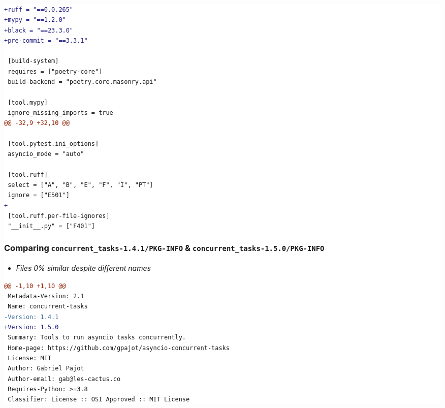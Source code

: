 ```diff
+ruff = "==0.0.265"
+mypy = "==1.2.0"
+black = "==23.3.0"
+pre-commit = "==3.3.1"
 
 [build-system]
 requires = ["poetry-core"]
 build-backend = "poetry.core.masonry.api"
 
 [tool.mypy]
 ignore_missing_imports = true
@@ -32,9 +32,10 @@
 
 [tool.pytest.ini_options]
 asyncio_mode = "auto"
 
 [tool.ruff]
 select = ["A", "B", "E", "F", "I", "PT"]
 ignore = ["E501"]
+
 [tool.ruff.per-file-ignores]
 "__init__.py" = ["F401"]
```

### Comparing `concurrent_tasks-1.4.1/PKG-INFO` & `concurrent_tasks-1.5.0/PKG-INFO`

 * *Files 0% similar despite different names*

```diff
@@ -1,10 +1,10 @@
 Metadata-Version: 2.1
 Name: concurrent-tasks
-Version: 1.4.1
+Version: 1.5.0
 Summary: Tools to run asyncio tasks concurrently.
 Home-page: https://github.com/gpajot/asyncio-concurrent-tasks
 License: MIT
 Author: Gabriel Pajot
 Author-email: gab@les-cactus.co
 Requires-Python: >=3.8
 Classifier: License :: OSI Approved :: MIT License
```

